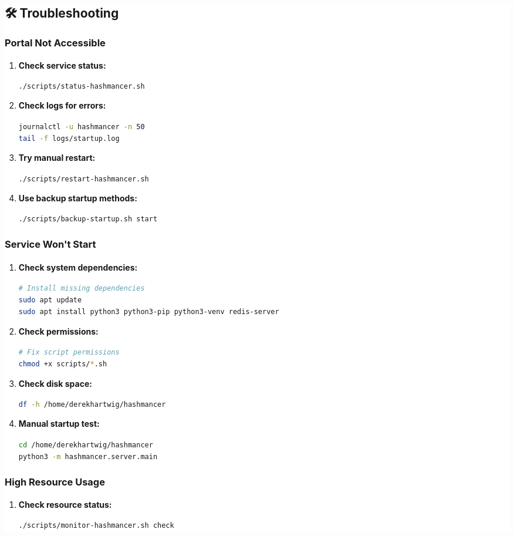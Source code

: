 ## 🛠️ Troubleshooting

### Portal Not Accessible

1. **Check service status:**
   ```bash
   ./scripts/status-hashmancer.sh
   ```

2. **Check logs for errors:**
   ```bash
   journalctl -u hashmancer -n 50
   tail -f logs/startup.log
   ```

3. **Try manual restart:**
   ```bash
   ./scripts/restart-hashmancer.sh
   ```

4. **Use backup startup methods:**
   ```bash
   ./scripts/backup-startup.sh start
   ```

### Service Won't Start

1. **Check system dependencies:**
   ```bash
   # Install missing dependencies
   sudo apt update
   sudo apt install python3 python3-pip python3-venv redis-server
   ```

2. **Check permissions:**
   ```bash
   # Fix script permissions
   chmod +x scripts/*.sh
   ```

3. **Check disk space:**
   ```bash
   df -h /home/derekhartwig/hashmancer
   ```

4. **Manual startup test:**
   ```bash
   cd /home/derekhartwig/hashmancer
   python3 -m hashmancer.server.main
   ```

### High Resource Usage

1. **Check resource status:**
   ```bash
   ./scripts/monitor-hashmancer.sh check
   ```
